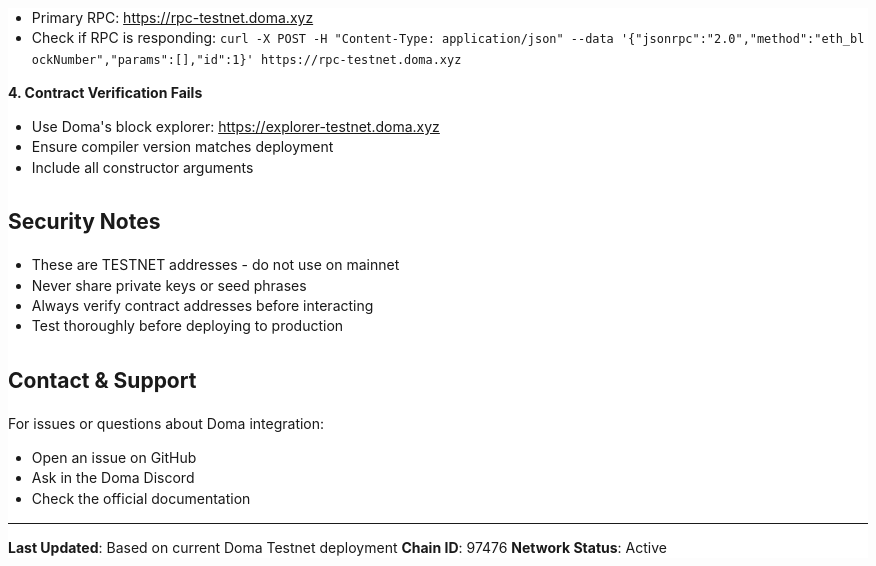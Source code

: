 - Primary RPC: https://rpc-testnet.doma.xyz
- Check if RPC is responding: `curl -X POST -H "Content-Type: application/json" --data '{"jsonrpc":"2.0","method":"eth_blockNumber","params":[],"id":1}' https://rpc-testnet.doma.xyz`

**4. Contract Verification Fails**

- Use Doma's block explorer: https://explorer-testnet.doma.xyz
- Ensure compiler version matches deployment
- Include all constructor arguments

## Security Notes

- These are TESTNET addresses - do not use on mainnet
- Never share private keys or seed phrases
- Always verify contract addresses before interacting
- Test thoroughly before deploying to production

## Contact & Support

For issues or questions about Doma integration:

- Open an issue on GitHub
- Ask in the Doma Discord
- Check the official documentation

---

**Last Updated**: Based on current Doma Testnet deployment
**Chain ID**: 97476
**Network Status**: Active
